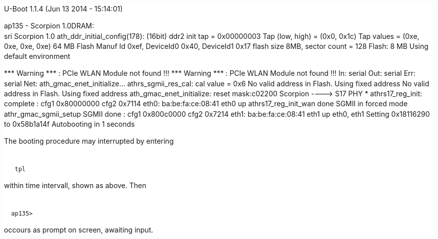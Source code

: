   U-Boot 1.1.4 (Jun 13 2014 - 15:14:01)
  
  ap135 - Scorpion 1.0DRAM:  
  sri
  Scorpion 1.0
  ath_ddr_initial_config(178): (16bit) ddr2 init
  tap = 0x00000003
  Tap (low, high) = (0x0, 0x1c)
  Tap values = (0xe, 0xe, 0xe, 0xe)
  64 MB
  Flash Manuf Id 0xef, DeviceId0 0x40, DeviceId1 0x17
  flash size 8MB, sector count = 128
  Flash:  8 MB
  Using default environment
  
  *** Warning *** : PCIe WLAN Module not found !!!
  *** Warning *** : PCIe WLAN Module not found !!!
  In:    serial
  Out:   serial
  Err:   serial
  Net:   ath_gmac_enet_initialize...
  athrs_sgmii_res_cal: cal value = 0x6
  No valid address in Flash. Using fixed address
  No valid address in Flash. Using fixed address
  ath_gmac_enet_initialize: reset mask:c02200 
  Scorpion  ----> S17 PHY *
  athrs17_reg_init: complete
  : cfg1 0x80000000 cfg2 0x7114
  eth0: ba:be:fa:ce:08:41
  eth0 up
  athrs17_reg_init_wan done
  SGMII in forced mode
  athr_gmac_sgmii_setup SGMII done
  : cfg1 0x800c0000 cfg2 0x7214
  eth1: ba:be:fa:ce:08:41
  eth1 up
  eth0, eth1
  Setting 0x18116290 to 0x58b1a14f
  Autobooting in 1 seconds
</code></pre>

The booting procedure may interrupted by entering 

<pre><code> 
   tpl
</code></pre>

within time intervall, shown as above. Then 

<pre><code>
  ap135>
</code></pre>

occours as prompt on screen, awaiting input.
